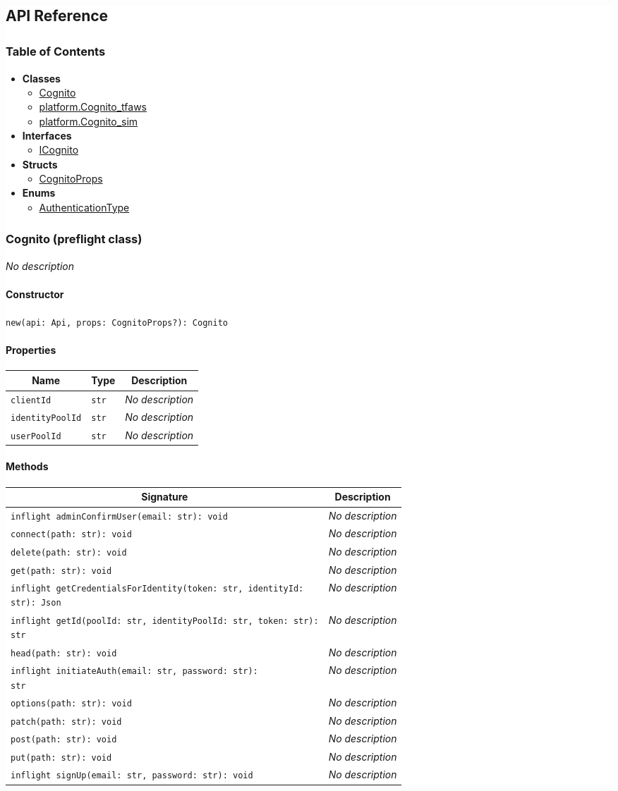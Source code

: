 ## API Reference

### Table of Contents

- **Classes**
  - <a href="#@winglibs/cognito.Cognito">Cognito</a>
  - <a href="#@winglibs/cognito.platform.Cognito_tfaws">platform.Cognito_tfaws</a>
  - <a href="#@winglibs/cognito.platform.Cognito_sim">platform.Cognito_sim</a>
- **Interfaces**
  - <a href="#@winglibs/cognito.ICognito">ICognito</a>
- **Structs**
  - <a href="#@winglibs/cognito.CognitoProps">CognitoProps</a>
- **Enums**
  - <a href="#@winglibs/cognito.AuthenticationType">AuthenticationType</a>

### Cognito (preflight class) <a class="wing-docs-anchor" id="@winglibs/cognito.Cognito"></a>

*No description*

#### Constructor

```
new(api: Api, props: CognitoProps?): Cognito
```

#### Properties

| **Name** | **Type** | **Description** |
| --- | --- | --- |
| <code>clientId</code> | <code>str</code> | *No description* |
| <code>identityPoolId</code> | <code>str</code> | *No description* |
| <code>userPoolId</code> | <code>str</code> | *No description* |

#### Methods

| **Signature** | **Description** |
| --- | --- |
| <code>inflight adminConfirmUser(email: str): void</code> | *No description* |
| <code>connect(path: str): void</code> | *No description* |
| <code>delete(path: str): void</code> | *No description* |
| <code>get(path: str): void</code> | *No description* |
| <code>inflight getCredentialsForIdentity(token: str, identityId: str): Json</code> | *No description* |
| <code>inflight getId(poolId: str, identityPoolId: str, token: str): str</code> | *No description* |
| <code>head(path: str): void</code> | *No description* |
| <code>inflight initiateAuth(email: str, password: str): str</code> | *No description* |
| <code>options(path: str): void</code> | *No description* |
| <code>patch(path: str): void</code> | *No description* |
| <code>post(path: str): void</code> | *No description* |
| <code>put(path: str): void</code> | *No description* |
| <code>inflight signUp(email: str, password: str): void</code> | *No description* |
